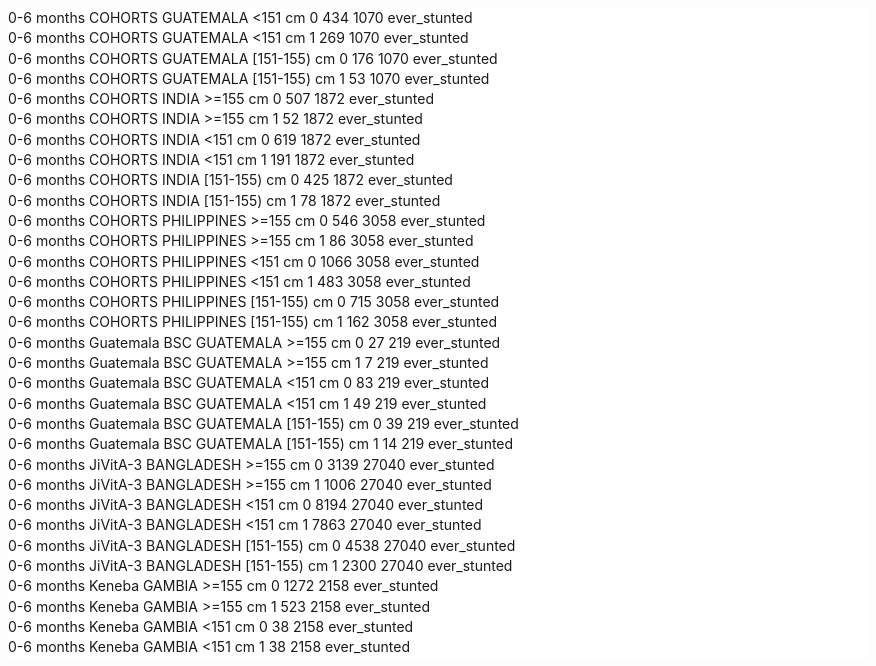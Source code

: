 0-6 months    COHORTS          GUATEMALA                      <151 cm                    0      434    1070  ever_stunted     
0-6 months    COHORTS          GUATEMALA                      <151 cm                    1      269    1070  ever_stunted     
0-6 months    COHORTS          GUATEMALA                      [151-155) cm               0      176    1070  ever_stunted     
0-6 months    COHORTS          GUATEMALA                      [151-155) cm               1       53    1070  ever_stunted     
0-6 months    COHORTS          INDIA                          >=155 cm                   0      507    1872  ever_stunted     
0-6 months    COHORTS          INDIA                          >=155 cm                   1       52    1872  ever_stunted     
0-6 months    COHORTS          INDIA                          <151 cm                    0      619    1872  ever_stunted     
0-6 months    COHORTS          INDIA                          <151 cm                    1      191    1872  ever_stunted     
0-6 months    COHORTS          INDIA                          [151-155) cm               0      425    1872  ever_stunted     
0-6 months    COHORTS          INDIA                          [151-155) cm               1       78    1872  ever_stunted     
0-6 months    COHORTS          PHILIPPINES                    >=155 cm                   0      546    3058  ever_stunted     
0-6 months    COHORTS          PHILIPPINES                    >=155 cm                   1       86    3058  ever_stunted     
0-6 months    COHORTS          PHILIPPINES                    <151 cm                    0     1066    3058  ever_stunted     
0-6 months    COHORTS          PHILIPPINES                    <151 cm                    1      483    3058  ever_stunted     
0-6 months    COHORTS          PHILIPPINES                    [151-155) cm               0      715    3058  ever_stunted     
0-6 months    COHORTS          PHILIPPINES                    [151-155) cm               1      162    3058  ever_stunted     
0-6 months    Guatemala BSC    GUATEMALA                      >=155 cm                   0       27     219  ever_stunted     
0-6 months    Guatemala BSC    GUATEMALA                      >=155 cm                   1        7     219  ever_stunted     
0-6 months    Guatemala BSC    GUATEMALA                      <151 cm                    0       83     219  ever_stunted     
0-6 months    Guatemala BSC    GUATEMALA                      <151 cm                    1       49     219  ever_stunted     
0-6 months    Guatemala BSC    GUATEMALA                      [151-155) cm               0       39     219  ever_stunted     
0-6 months    Guatemala BSC    GUATEMALA                      [151-155) cm               1       14     219  ever_stunted     
0-6 months    JiVitA-3         BANGLADESH                     >=155 cm                   0     3139   27040  ever_stunted     
0-6 months    JiVitA-3         BANGLADESH                     >=155 cm                   1     1006   27040  ever_stunted     
0-6 months    JiVitA-3         BANGLADESH                     <151 cm                    0     8194   27040  ever_stunted     
0-6 months    JiVitA-3         BANGLADESH                     <151 cm                    1     7863   27040  ever_stunted     
0-6 months    JiVitA-3         BANGLADESH                     [151-155) cm               0     4538   27040  ever_stunted     
0-6 months    JiVitA-3         BANGLADESH                     [151-155) cm               1     2300   27040  ever_stunted     
0-6 months    Keneba           GAMBIA                         >=155 cm                   0     1272    2158  ever_stunted     
0-6 months    Keneba           GAMBIA                         >=155 cm                   1      523    2158  ever_stunted     
0-6 months    Keneba           GAMBIA                         <151 cm                    0       38    2158  ever_stunted     
0-6 months    Keneba           GAMBIA                         <151 cm                    1       38    2158  ever_stunted     